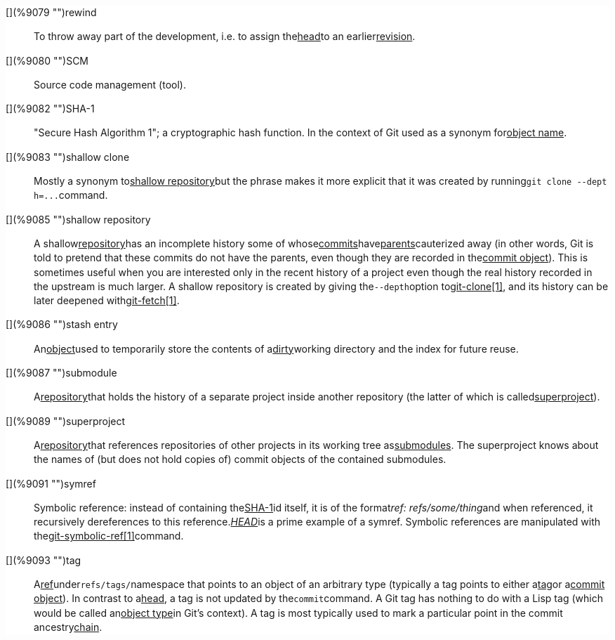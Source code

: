 </dd><dt id='gitglossary-aiddefrewindarewind'>[](%9079 "")rewind</dt><dd>

To throw away part of the development, i.e. to assign the[head](%8617 "")to an earlier[revision](%8672 "").

</dd><dt id='gitglossary-aiddefSCMaSCM'>[](%9080 "")SCM</dt><dd>

Source code management (tool).

</dd><dt id='gitglossary-aiddefSHA1aSHA-1'>[](%9082 "")SHA-1</dt><dd>

&quot;Secure Hash Algorithm 1&quot;; a cryptographic hash function. In the context of Git used as a synonym for[object name](%8861 "").

</dd><dt id='gitglossary-aiddefshallowcloneashallowclone'>[](%9083 "")shallow clone</dt><dd>

Mostly a synonym to[shallow repository](%9084 "")but the phrase makes it more explicit that it was created by running`git clone --depth=...`command.

</dd><dt id='gitglossary-aiddefshallowrepositoryashallowrepository'>[](%9085 "")shallow repository</dt><dd>

A shallow[repository](%8609 "")has an incomplete history some of whose[commits](%8616 "")have[parents](%8635 "")cauterized away (in other words, Git is told to pretend that these commits do not have the parents, even though they are recorded in the[commit object](%8680 "")). This is sometimes useful when you are interested only in the recent history of a project even though the real history recorded in the upstream is much larger. A shallow repository is created by giving the`--depth`option to[git-clone[1]](%2252 ""), and its history can be later deepened with[git-fetch[1]](%2268 "").

</dd><dt id='gitglossary-aiddefstashastashentry'>[](%9086 "")stash entry</dt><dd>

An[object](%8614 "")used to temporarily store the contents of a[dirty](%8673 "")working directory and the index for future reuse.

</dd><dt id='gitglossary-aiddefsubmoduleasubmodule'>[](%9087 "")submodule</dt><dd>

A[repository](%8609 "")that holds the history of a separate project inside another repository (the latter of which is called[superproject](%9088 "")).

</dd><dt id='gitglossary-aiddefsuperprojectasuperproject'>[](%9089 "")superproject</dt><dd>

A[repository](%8609 "")that references repositories of other projects in its working tree as[submodules](%9090 ""). The superproject knows about the names of (but does not hold copies of) commit objects of the contained submodules.

</dd><dt id='gitglossary-aiddefsymrefasymref'>[](%9091 "")symref</dt><dd>

Symbolic reference: instead of containing the[SHA-1](%8948 "")id itself, it is of the format<em>ref: refs/some/thing</em>and when referenced, it recursively dereferences to this reference.<em>[HEAD](%8619 "")</em>is a prime example of a symref. Symbolic references are manipulated with the[git-symbolic-ref[1]](%2321 "")command.

</dd><dt id='gitglossary-aiddeftagatag'>[](%9093 "")tag</dt><dd>

A[ref](%8870 "")under`refs/tags/`namespace that points to an object of an arbitrary type (typically a tag points to either a[tag](%8699 "")or a[commit object](%8680 "")). In contrast to a[head](%8617 ""), a tag is not updated by the`commit`command. A Git tag has nothing to do with a Lisp tag (which would be called an[object type](%9094 "")in Git’s context). A tag is most typically used to mark a particular point in the commit ancestry[chain](%8713 "").
